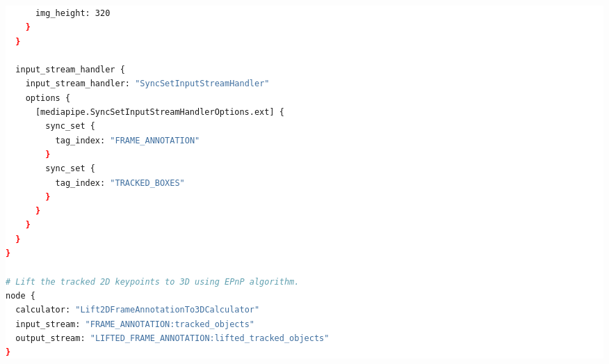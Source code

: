 ```bash
      img_height: 320
    }
  }

  input_stream_handler {
    input_stream_handler: "SyncSetInputStreamHandler"
    options {
      [mediapipe.SyncSetInputStreamHandlerOptions.ext] {
        sync_set {
          tag_index: "FRAME_ANNOTATION"
        }
        sync_set {
          tag_index: "TRACKED_BOXES"
        }
      }
    }
  }
}

# Lift the tracked 2D keypoints to 3D using EPnP algorithm.
node {
  calculator: "Lift2DFrameAnnotationTo3DCalculator"
  input_stream: "FRAME_ANNOTATION:tracked_objects"
  output_stream: "LIFTED_FRAME_ANNOTATION:lifted_tracked_objects"
}
```
